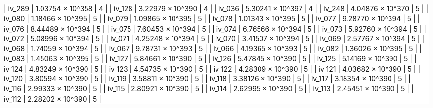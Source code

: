 | iv_289 | 1.03754 × 10^358 | 4 |
| iv_128 | 3.22979 × 10^390 | 4 |
| iv_036 | 5.30241 × 10^397 | 4 |
| iv_248 | 4.04876 × 10^370 | 5 |
| iv_080 | 1.18466 × 10^395 | 5 |
| iv_079 | 1.09865 × 10^395 | 5 |
| iv_078 | 1.01343 × 10^395 | 5 |
| iv_077 | 9.28770 × 10^394 | 5 |
| iv_076 | 8.44489 × 10^394 | 5 |
| iv_075 | 7.60453 × 10^394 | 5 |
| iv_074 | 6.76566 × 10^394 | 5 |
| iv_073 | 5.92760 × 10^394 | 5 |
| iv_072 | 5.08996 × 10^394 | 5 |
| iv_071 | 4.25248 × 10^394 | 5 |
| iv_070 | 3.41507 × 10^394 | 5 |
| iv_069 | 2.57767 × 10^394 | 5 |
| iv_068 | 1.74059 × 10^394 | 5 |
| iv_067 | 9.78731 × 10^393 | 5 |
| iv_066 | 4.19365 × 10^393 | 5 |
| iv_082 | 1.36026 × 10^395 | 5 |
| iv_083 | 1.45063 × 10^395 | 5 |
| iv_127 | 5.84661 × 10^390 | 5 |
| iv_126 | 5.47845 × 10^390 | 5 |
| iv_125 | 5.14169 × 10^390 | 5 |
| iv_124 | 4.83249 × 10^390 | 5 |
| iv_123 | 4.54735 × 10^390 | 5 |
| iv_122 | 4.28309 × 10^390 | 5 |
| iv_121 | 4.03682 × 10^390 | 5 |
| iv_120 | 3.80594 × 10^390 | 5 |
| iv_119 | 3.58811 × 10^390 | 5 |
| iv_118 | 3.38126 × 10^390 | 5 |
| iv_117 | 3.18354 × 10^390 | 5 |
| iv_116 | 2.99333 × 10^390 | 5 |
| iv_115 | 2.80921 × 10^390 | 5 |
| iv_114 | 2.62995 × 10^390 | 5 |
| iv_113 | 2.45451 × 10^390 | 5 |
| iv_112 | 2.28202 × 10^390 | 5 |